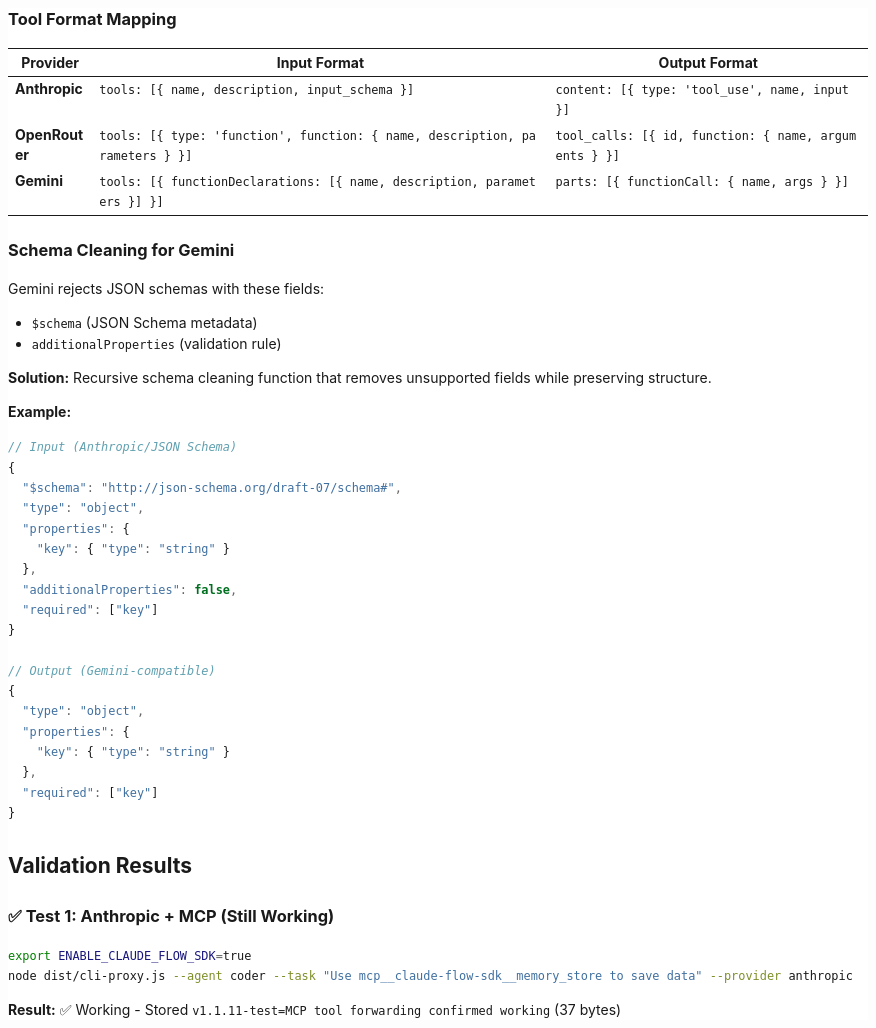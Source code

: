 ### Tool Format Mapping

| Provider | Input Format | Output Format |
|----------|--------------|---------------|
| **Anthropic** | `tools: [{ name, description, input_schema }]` | `content: [{ type: 'tool_use', name, input }]` |
| **OpenRouter** | `tools: [{ type: 'function', function: { name, description, parameters } }]` | `tool_calls: [{ id, function: { name, arguments } }]` |
| **Gemini** | `tools: [{ functionDeclarations: [{ name, description, parameters }] }]` | `parts: [{ functionCall: { name, args } }]` |

### Schema Cleaning for Gemini

Gemini rejects JSON schemas with these fields:
- `$schema` (JSON Schema metadata)
- `additionalProperties` (validation rule)

**Solution:** Recursive schema cleaning function that removes unsupported fields while preserving structure.

**Example:**
```typescript
// Input (Anthropic/JSON Schema)
{
  "$schema": "http://json-schema.org/draft-07/schema#",
  "type": "object",
  "properties": {
    "key": { "type": "string" }
  },
  "additionalProperties": false,
  "required": ["key"]
}

// Output (Gemini-compatible)
{
  "type": "object",
  "properties": {
    "key": { "type": "string" }
  },
  "required": ["key"]
}
```

## Validation Results

### ✅ Test 1: Anthropic + MCP (Still Working)
```bash
export ENABLE_CLAUDE_FLOW_SDK=true
node dist/cli-proxy.js --agent coder --task "Use mcp__claude-flow-sdk__memory_store to save data" --provider anthropic
```
**Result:** ✅ Working - Stored `v1.1.11-test=MCP tool forwarding confirmed working` (37 bytes)
